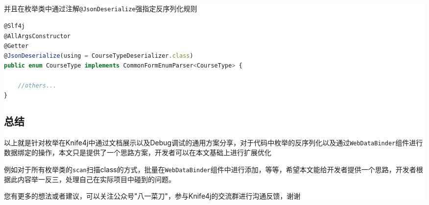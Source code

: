 并且在枚举类中通过注解`@JsonDeserialize`强指定反序列化规则

```javascript
@Slf4j
@AllArgsConstructor
@Getter
@JsonDeserialize(using = CourseTypeDeserializer.class)
public enum CourseType implements CommonFormEnumParser<CourseType> {

    //others...
}

```

## 总结

以上就是针对枚举在Knife4j中通过文档展示以及Debug调试的通用方案分享，对于代码中枚举的反序列化以及通过`WebDataBinder`组件进行数据绑定的操作，本文只是提供了一个思路方案，开发者可以在本文基础上进行扩展优化

例如对于所有枚举类的`scan`扫描class的方式，批量在`WebDataBinder`组件中进行添加，等等，希望本文能给开发者提供一个思路，开发者根据此内容举一反三，处理自己在实际项目中碰到的问题。

您有更多的想法或者建议，可以关注公众号"八一菜刀"，参与Knife4j的交流群进行沟通反馈，谢谢
